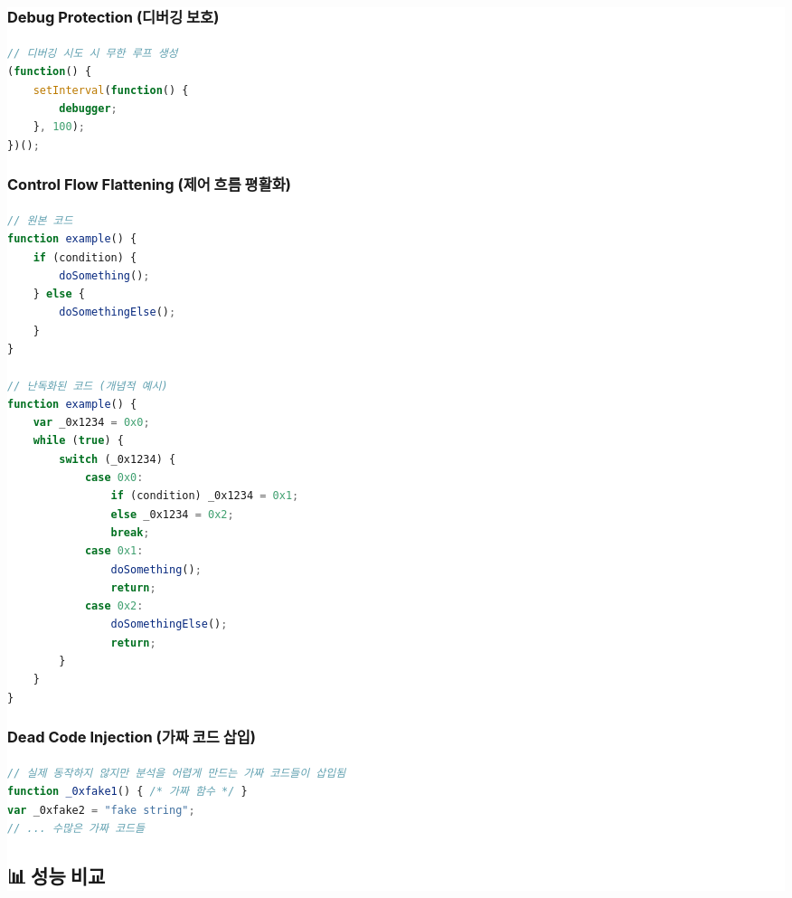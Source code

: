 ### Debug Protection (디버깅 보호)
```javascript
// 디버깅 시도 시 무한 루프 생성
(function() {
    setInterval(function() {
        debugger;
    }, 100);
})();
```

### Control Flow Flattening (제어 흐름 평활화)
```javascript
// 원본 코드
function example() {
    if (condition) {
        doSomething();
    } else {
        doSomethingElse();
    }
}

// 난독화된 코드 (개념적 예시)
function example() {
    var _0x1234 = 0x0;
    while (true) {
        switch (_0x1234) {
            case 0x0:
                if (condition) _0x1234 = 0x1;
                else _0x1234 = 0x2;
                break;
            case 0x1:
                doSomething();
                return;
            case 0x2:
                doSomethingElse();
                return;
        }
    }
}
```

### Dead Code Injection (가짜 코드 삽입)
```javascript
// 실제 동작하지 않지만 분석을 어렵게 만드는 가짜 코드들이 삽입됨
function _0xfake1() { /* 가짜 함수 */ }
var _0xfake2 = "fake string";
// ... 수많은 가짜 코드들
```

## 📊 성능 비교
